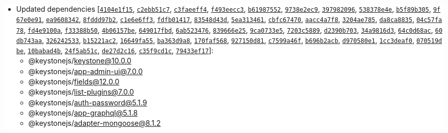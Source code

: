 - Updated dependencies [[`4104e1f15`](https://github.com/keystonejs/keystone-5/commit/4104e1f15c545c05f680e8d16413862e875ca57a), [`c2ebb51c7`](https://github.com/keystonejs/keystone-5/commit/c2ebb51c786297879fe9fac2007804055631e9e2), [`c3faeeff4`](https://github.com/keystonejs/keystone-5/commit/c3faeeff41f9b29a9fc31ca4e7778b596fcb20b9), [`f493eecc3`](https://github.com/keystonejs/keystone-5/commit/f493eecc34a0f1a6ba9f8eea1c34882784c1b5fe), [`b61987552`](https://github.com/keystonejs/keystone-5/commit/b619875520aa3b10d104794140f7977ffaebfbf0), [`9738e2ec9`](https://github.com/keystonejs/keystone-5/commit/9738e2ec929a4aa7dc8a58a58c95587f149e44f8), [`397982096`](https://github.com/keystonejs/keystone-5/commit/39798209642571d3ba698e11410f5161cd1943bb), [`538378e4e`](https://github.com/keystonejs/keystone-5/commit/538378e4eb143dbe6e7a943408e0af302eb86b85), [`b5f89b305`](https://github.com/keystonejs/keystone-5/commit/b5f89b305eb8aaf63c3afc9f45f7aa7e4ce3f7b7), [`9f67e0e91`](https://github.com/keystonejs/keystone-5/commit/9f67e0e912b4f7dcb90fcb07c4b30bd6c45de464), [`ea9608342`](https://github.com/keystonejs/keystone-5/commit/ea960834262cec66f52fa39c1b3b07b702b3cd4d), [`8fddd97b2`](https://github.com/keystonejs/keystone-5/commit/8fddd97b20f1928ff7306d5d0dcc96e58ffe55fb), [`c1e6e6ff3`](https://github.com/keystonejs/keystone-5/commit/c1e6e6ff374fbac71535da0cc2badde0c13569e2), [`fdfb01417`](https://github.com/keystonejs/keystone-5/commit/fdfb01417b6d330342f4b6c326767c9567e35ca5), [`83548d43d`](https://github.com/keystonejs/keystone-5/commit/83548d43d661959a34a6de475994430ee1de3a1d), [`5ea313461`](https://github.com/keystonejs/keystone-5/commit/5ea313461aa2cba310b2634cc87780092c84b5be), [`cbfc67470`](https://github.com/keystonejs/keystone-5/commit/cbfc6747011329f7210e79ebe228f44ed8607321), [`aacc4a7f8`](https://github.com/keystonejs/keystone-5/commit/aacc4a7f8f88c242ae4bd784330d25056842d3fb), [`3204ae785`](https://github.com/keystonejs/keystone-5/commit/3204ae78576b0ab5649d5f5ae9cfbb1def347af1), [`da8ca8835`](https://github.com/keystonejs/keystone-5/commit/da8ca8835a910cc9b2f53e12ddaef88ffc194695), [`04c57fa78`](https://github.com/keystonejs/keystone-5/commit/04c57fa7840714d3413e093d468b78d740c95c9a), [`fd4e9100a`](https://github.com/keystonejs/keystone-5/commit/fd4e9100a636e0654db45d2471ce47a19b753647), [`f33388b50`](https://github.com/keystonejs/keystone-5/commit/f33388b5061d59747ab46e238f43e9b08f52bd1e), [`4b06157be`](https://github.com/keystonejs/keystone-5/commit/4b06157be6cffde2d88969823f7c410fefd82317), [`649017fbd`](https://github.com/keystonejs/keystone-5/commit/649017fbd5ea17c36e8c49d44836e1f2bcae2692), [`6ab523476`](https://github.com/keystonejs/keystone-5/commit/6ab523476ceca5ad57e7833ebd172b2da6c0b5fd), [`839666e25`](https://github.com/keystonejs/keystone-5/commit/839666e25d8bffefd034e6344e11d72dd43b925b), [`9ca0733e5`](https://github.com/keystonejs/keystone-5/commit/9ca0733e57b525a7efdfdedfb7c80364e186994e), [`7203c5889`](https://github.com/keystonejs/keystone-5/commit/7203c588901c46fae1550f3596cab43a1dd5052a), [`d2390b703`](https://github.com/keystonejs/keystone-5/commit/d2390b703d30e0b4264ab6ed9b1ba4d7bb9fca6c), [`34a9816d3`](https://github.com/keystonejs/keystone-5/commit/34a9816d3c40a35409be735e748cea2c6d5aa895), [`64c0d68ac`](https://github.com/keystonejs/keystone-5/commit/64c0d68acb1ee969097a8fe59b5c296473790c5c), [`60db743aa`](https://github.com/keystonejs/keystone-5/commit/60db743aa79f6590d6a3ebb0169021f1c36f64cc), [`326242533`](https://github.com/keystonejs/keystone-5/commit/3262425335de5eee6979e38ebb45f19a22c1ee1a), [`b15221ac2`](https://github.com/keystonejs/keystone-5/commit/b15221ac21746b1380ddb31395cdd386d52920a9), [`16649fa55`](https://github.com/keystonejs/keystone-5/commit/16649fa556ae3723ca97eb0752653259ccae4bc2), [`ba363d9a8`](https://github.com/keystonejs/keystone-5/commit/ba363d9a82d3ca3ec464547a5d9e38354bc2a172), [`170faf568`](https://github.com/keystonejs/keystone-5/commit/170faf568fef5b74147791476b466dc7a25c7d6f), [`927150d81`](https://github.com/keystonejs/keystone-5/commit/927150d81e297fdb5c8ccad087ea255b861dfe32), [`c7599a46f`](https://github.com/keystonejs/keystone-5/commit/c7599a46f05108b10b3a805a20b77b4d834e616d), [`b696b2acb`](https://github.com/keystonejs/keystone-5/commit/b696b2acbf7def8dba41f46ccef5ff852703b95a), [`d970580e1`](https://github.com/keystonejs/keystone-5/commit/d970580e14904ba2f2ac5e969257e71f77ab67d7), [`1cc3deaf0`](https://github.com/keystonejs/keystone-5/commit/1cc3deaf0b0a48aecb0f0f2454f4fe2634e1da5f), [`070519dbe`](https://github.com/keystonejs/keystone-5/commit/070519dbec289b759759343d084bc5d2de9d4b37), [`10babad4b`](https://github.com/keystonejs/keystone-5/commit/10babad4b4135738bc0633b113e5c96d3ddb9e9f), [`24f5ab51c`](https://github.com/keystonejs/keystone-5/commit/24f5ab51c69d744fb0e1f47a0723c2cc70492010), [`de27d2c16`](https://github.com/keystonejs/keystone-5/commit/de27d2c16b520ae5126a74efb85c70ae88ae6b60), [`c35f9cd1c`](https://github.com/keystonejs/keystone-5/commit/c35f9cd1cba5bf27eb9cf7cc1a113716bc4a50ef), [`79433ef17`](https://github.com/keystonejs/keystone-5/commit/79433ef17f8e7d51a1a1dbfd633574fbd8eef887)]:
  - @keystonejs/keystone@10.0.0
  - @keystonejs/app-admin-ui@7.0.0
  - @keystonejs/fields@12.0.0
  - @keystonejs/list-plugins@7.0.0
  - @keystonejs/auth-password@5.1.9
  - @keystonejs/app-graphql@5.1.8
  - @keystonejs/adapter-mongoose@8.1.2
